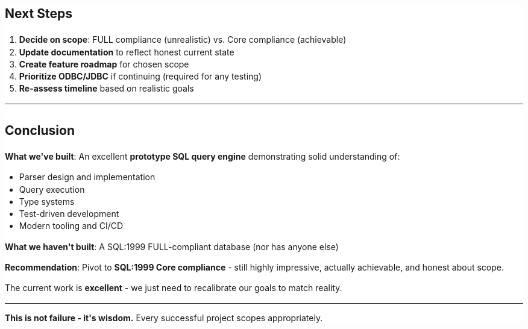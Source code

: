 
## Next Steps

1. **Decide on scope**: FULL compliance (unrealistic) vs. Core compliance (achievable)
2. **Update documentation** to reflect honest current state
3. **Create feature roadmap** for chosen scope
4. **Prioritize ODBC/JDBC** if continuing (required for any testing)
5. **Re-assess timeline** based on realistic goals

---

## Conclusion

**What we've built**: An excellent **prototype SQL query engine** demonstrating solid understanding of:
- Parser design and implementation
- Query execution
- Type systems
- Test-driven development
- Modern tooling and CI/CD

**What we haven't built**: A SQL:1999 FULL-compliant database (nor has anyone else)

**Recommendation**: Pivot to **SQL:1999 Core compliance** - still highly impressive, actually achievable, and honest about scope.

The current work is **excellent** - we just need to recalibrate our goals to match reality.

---

**This is not failure - it's wisdom.** Every successful project scopes appropriately.
